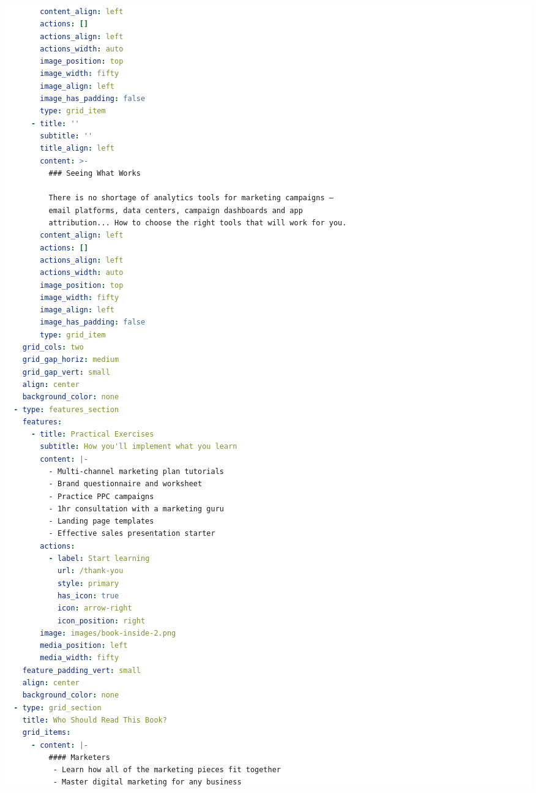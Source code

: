 ```yaml
        content_align: left
        actions: []
        actions_align: left
        actions_width: auto
        image_position: top
        image_width: fifty
        image_align: left
        image_has_padding: false
        type: grid_item
      - title: ''
        subtitle: ''
        title_align: left
        content: >-
          ### Seeing What Works

          There is no shortage of analytics tools for marketing campaigns —
          email platforms, data centers, campaign dashboards and app
          attribution... How to choose the right tools that will work for you.
        content_align: left
        actions: []
        actions_align: left
        actions_width: auto
        image_position: top
        image_width: fifty
        image_align: left
        image_has_padding: false
        type: grid_item
    grid_cols: two
    grid_gap_horiz: medium
    grid_gap_vert: small
    align: center
    background_color: none
  - type: features_section
    features:
      - title: Practical Exercises
        subtitle: How you'll implement what you learn
        content: |-
          - Multi-channel marketing plan tutorials
          - Brand questionnaire and worksheet
          - Practice PPC campaigns
          - 1hr consultation with a marketing guru
          - Landing page templates
          - Effective sales presentation starter
        actions:
          - label: Start learning
            url: /thank-you
            style: primary
            has_icon: true
            icon: arrow-right
            icon_position: right
        image: images/book-inside-2.png
        media_position: left
        media_width: fifty
    feature_padding_vert: small
    align: center
    background_color: none
  - type: grid_section
    title: Who Should Read This Book?
    grid_items:
      - content: |-
          #### Marketers
           - Learn how all of the marketing pieces fit together
           - Master digital marketing for any business
```